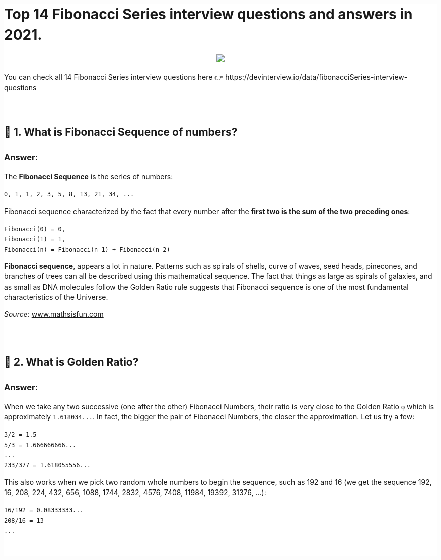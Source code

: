 <div data-v-5e9078c0=""><h1 data-v-5e9078c0="">
      Top 14 Fibonacci Series interview
      questions and answers in 2021.
    </h1> <p data-v-5e9078c0="" align="center"><a data-v-5e9078c0="" href="https://devinterview.io/"><img data-v-5e9078c0="" src="https://source.unsplash.com/collection/52661698/700x350"></a></p> <p data-v-5e9078c0="">
      You can check all
      14
      Fibonacci Series interview questions here 👉
      https://devinterview.io/data/fibonacciSeries-interview-questions
    </p> <br data-v-5e9078c0=""> <div data-v-5e9078c0="" class="unit"><div><h2>🔹 1. What is Fibonacci Sequence of numbers?</h2></div> <div><h3>Answer:</h3> <div class="answer"><div><div><div class="AnswerBody"><p>The <strong>Fibonacci Sequence</strong> is the series of numbers:</p><pre><code><span class="token cNum">0</span><span class="token cBase">,</span> <span class="token cNum">1</span><span class="token cBase">,</span> <span class="token cNum">1</span><span class="token cBase">,</span> <span class="token cNum">2</span><span class="token cBase">,</span> <span class="token cNum">3</span><span class="token cBase">,</span> <span class="token cNum">5</span><span class="token cBase">,</span> <span class="token cNum">8</span><span class="token cBase">,</span> <span class="token cNum">13</span><span class="token cBase">,</span> <span class="token cNum">21</span><span class="token cBase">,</span> <span class="token cNum">34</span><span class="token cBase">,</span> <span class="token cBase">...</span></code></pre><p>Fibonacci sequence characterized by the fact that every number after the <strong>first two is the sum of the two preceding ones</strong>:</p><pre><code><span class="token cMod">Fibonacci</span><span class="token cBase">(</span><span class="token cNum">0</span><span class="token cBase">)</span> <span class="token cBase">=</span> <span class="token cNum">0</span><span class="token cBase">,</span> 
<span class="token cMod">Fibonacci</span><span class="token cBase">(</span><span class="token cNum">1</span><span class="token cBase">)</span> <span class="token cBase">=</span> <span class="token cNum">1</span><span class="token cBase">,</span>
<span class="token cMod">Fibonacci</span><span class="token cBase">(</span>n<span class="token cBase">)</span> <span class="token cBase">=</span> <span class="token cMod">Fibonacci</span><span class="token cBase">(</span>n<span class="token cBase">-</span><span class="token cNum">1</span><span class="token cBase">)</span> <span class="token cBase">+</span> <span class="token cMod">Fibonacci</span><span class="token cBase">(</span>n<span class="token cBase">-</span><span class="token cNum">2</span><span class="token cBase">)</span>  </code></pre><p><strong>Fibonacci sequence</strong>, appears a lot in nature. Patterns such as spirals of shells, curve of waves, seed heads, pinecones, and branches of trees can all be described using this mathematical sequence. The fact that things as large as spirals of galaxies, and as small as DNA molecules follow the Golden Ratio rule suggests that Fibonacci sequence is one of the most fundamental characteristics of the Universe.</p><p></p><div><div><div><div></div></div></div></div><p></p></div></div><div class="row my-2"><div><span><i>Source:</i>&nbsp;<span><a href="https://www.mathsisfun.com/numbers/fibonacci-sequence.html" rel="noreferrer" target="_blank" title="What is Fibonacci Sequence of numbers? Interview Questions Source To Answer">www.mathsisfun.com</a></span></span>&nbsp; &nbsp;</div></div></div></div></div> <br><br></div><div data-v-5e9078c0="" class="unit"><div><h2>🔹 2. What is Golden Ratio?</h2></div> <div><h3>Answer:</h3> <div class="answer"><div><div><div class="AnswerBody"><p>When we take any two successive (one after the other) Fibonacci Numbers, their ratio is very close to the Golden Ratio <code>φ</code> which is approximately <code>1.618034...</code>. In fact, the bigger the pair of Fibonacci Numbers, the closer the approximation. Let us try a few:</p><pre><code><span class="token cNum">3</span><span class="token cBase">/</span><span class="token cNum">2</span> <span class="token cBase">=</span> <span class="token cNum">1.5</span>
<span class="token cNum">5</span><span class="token cBase">/</span><span class="token cNum">3</span> <span class="token cBase">=</span> <span class="token cNum">1.666666666</span><span class="token cBase">...</span>
<span class="token cBase">...</span>
<span class="token cNum">233</span><span class="token cBase">/</span><span class="token cNum">377</span> <span class="token cBase">=</span> <span class="token cNum">1.618055556</span><span class="token cBase">...</span></code></pre><p>This also works when we pick two random whole numbers to begin the sequence, such as 192 and 16 (we get the sequence 192, 16, 208, 224, 432, 656, 1088, 1744, 2832, 4576, 7408, 11984, 19392, 31376, ...):</p><pre><code><span class="token cNum">16</span><span class="token cBase">/</span><span class="token cNum">192</span> <span class="token cBase">=</span> <span class="token cNum">0.08333333</span><span class="token cBase">...</span>
<span class="token cNum">208</span><span class="token cBase">/</span><span class="token cNum">16</span> <span class="token cBase">=</span> <span class="token cNum">13</span>
<span class="token cBase">...</span>